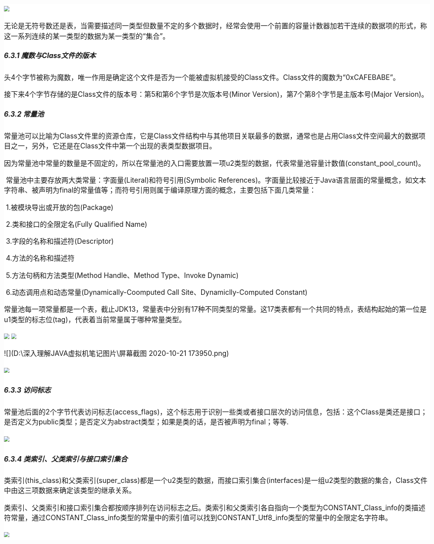 <img src="D:\深入理解JAVA虚拟机笔记图片\屏幕截图 2020-10-20 182340.png" style="zoom:67%;" />

​	无论是无符号数还是表，当需要描述同一类型但数量不定的多个数据时，经常会使用一个前置的容量计数器加若干连续的数据项的形式，称这一系列连续的某一类型的数据为某一类型的“集合”。

##### 6.3.1 魔数与Class文件的版本

​	头4个字节被称为魔数，唯一作用是确定这个文件是否为一个能被虚拟机接受的Class文件。Class文件的魔数为“0xCAFEBABE”。

​	接下来4个字节存储的是Class文件的版本号：第5和第6个字节是次版本号(Minor Version)，第7个第8个字节是主版本号(Major Version)。

##### 6.3.2 常量池

​	常量池可以比喻为Class文件里的资源仓库，它是Class文件结构中与其他项目关联最多的数据，通常也是占用Class文件空间最大的数据项目之一，另外，它还是在Class文件中第一个出现的表类型数据项目。

​	因为常量池中常量的数量是不固定的，所以在常量池的入口需要放置一项u2类型的数据，代表常量池容量计数值(constant_pool_count)。

​	常量池中主要存放两大类常量：字面量(Literal)和符号引用(Symbolic References)。字面量比较接近于Java语言层面的常量概念，如文本字符串、被声明为final的常量值等；而符号引用则属于编译原理方面的概念，主要包括下面几类常量：

​		1.被模块导出或开放的包(Package)

​		2.类和接口的全限定名(Fully Qualified Name)

​		3.字段的名称和描述符(Descriptor)

​		4.方法的名称和描述符

​		5.方法句柄和方法类型(Method Handle、Method Type、Invoke Dynamic)

​		6.动态调用点和动态常量(Dynamically-Coomputed Call Site、Dynamiclly-Computed Constant)

​	常量池每一项常量都是一个表，截止JDK13，常量表中分别有17种不同类型的常量。这17类表都有一个共同的特点，表结构起始的第一位是u1类型的标志位(tag)，代表着当前常量属于哪种常量类型。

<img src="D:\深入理解JAVA虚拟机笔记图片\屏幕截图 2020-10-21 151222.png" style="zoom:67%;" />

<img src="D:\深入理解JAVA虚拟机笔记图片\屏幕截图 2020-10-21 173908.png" style="zoom:67%;" />

![](D:\深入理解JAVA虚拟机笔记图片\屏幕截图 2020-10-21 173950.png)

<img src="D:\深入理解JAVA虚拟机笔记图片\屏幕截图 2020-10-21 174914.png" style="zoom:67%;" />

##### 6.3.3 访问标志

​	常量池后面的2个字节代表访问标志(access_flags)，这个标志用于识别一些类或者接口层次的访问信息，包括：这个Class是类还是接口；是否定义为public类型；是否定义为abstract类型；如果是类的话，是否被声明为final；等等.

<img src="D:\深入理解JAVA虚拟机笔记图片\屏幕截图 2020-10-21 175527.png" style="zoom:67%;" />

##### 6.3.4 类索引、父类索引与接口索引集合

​	类索引(this_class)和父类索引(super_class)都是一个u2类型的数据，而接口索引集合(interfaces)是一组u2类型的数据的集合，Class文件中由这三项数据来确定该类型的继承关系。

​	类索引、父类索引和接口索引集合都按顺序排列在访问标志之后。类索引和父类索引各自指向一个类型为CONSTANT_Class_info的类描述符常量，通过CONSTANT_Class_info类型的常量中的索引值可以找到CONSTANT_Utf8_info类型的常量中的全限定名字符串。

<img src="D:\深入理解JAVA虚拟机笔记图片\屏幕截图 2020-10-22 200140.png" style="zoom:67%;" />

